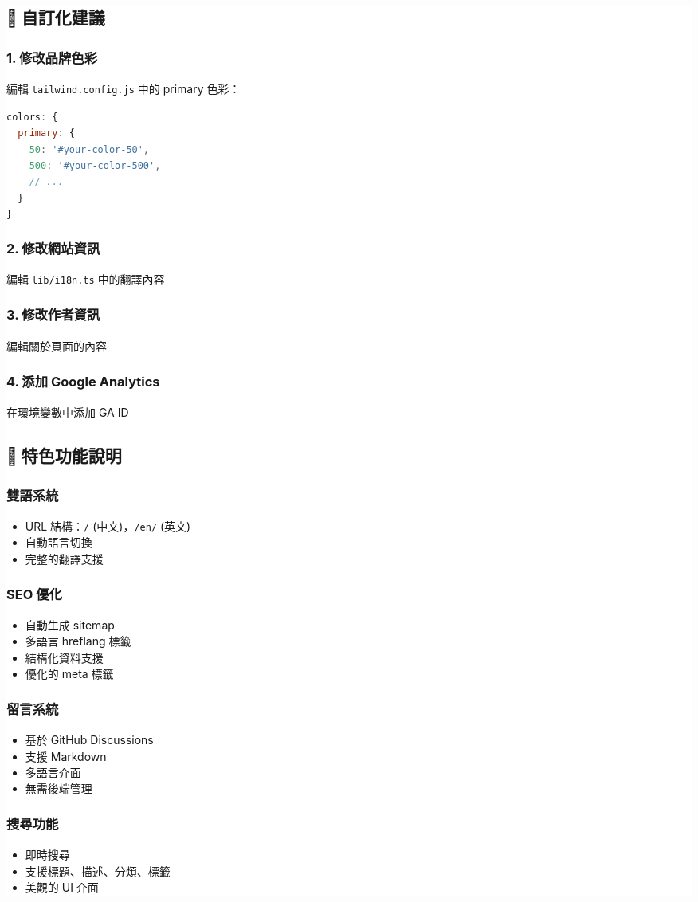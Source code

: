 ```markdown
```

## 🔧 自訂化建議

### 1. 修改品牌色彩
編輯 `tailwind.config.js` 中的 primary 色彩：

```javascript
colors: {
  primary: {
    50: '#your-color-50',
    500: '#your-color-500',
    // ...
  }
}
```

### 2. 修改網站資訊
編輯 `lib/i18n.ts` 中的翻譯內容

### 3. 修改作者資訊
編輯關於頁面的內容

### 4. 添加 Google Analytics
在環境變數中添加 GA ID

## 🌟 特色功能說明

### 雙語系統
- URL 結構：`/` (中文)，`/en/` (英文)
- 自動語言切換
- 完整的翻譯支援

### SEO 優化
- 自動生成 sitemap
- 多語言 hreflang 標籤
- 結構化資料支援
- 優化的 meta 標籤

### 留言系統
- 基於 GitHub Discussions
- 支援 Markdown
- 多語言介面
- 無需後端管理

### 搜尋功能
- 即時搜尋
- 支援標題、描述、分類、標籤
- 美觀的 UI 介面
